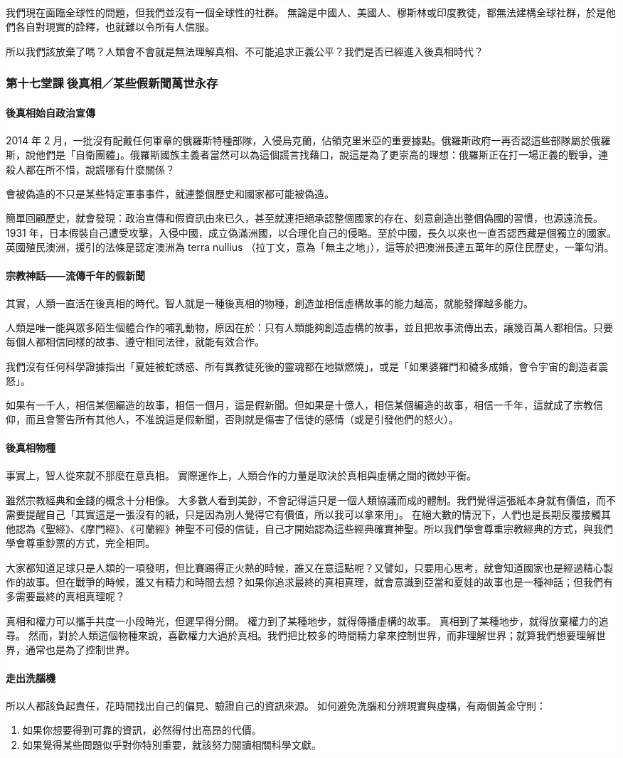 我們現在面臨全球性的問題，但我們並沒有一個全球性的社群。
無論是中國人、美國人、穆斯林或印度教徒，都無法建構全球社群，於是他們各自對現實的詮釋，也就難以令所有人信服。

所以我們該放棄了嗎？人類會不會就是無法理解真相、不可能追求正義公平？我們是否已經進入後真相時代？

### 第十七堂課 後真相／某些假新聞萬世永存
#### 後真相始自政治宣傳
2014 年 2 月，一批沒有配戴任何軍章的俄羅斯特種部隊，入侵烏克蘭，佔領克里米亞的重要據點。俄羅斯政府一再否認這些部隊屬於俄羅斯，說他們是「自衛團體」。俄羅斯國族主義者當然可以為這個謊言找藉口，說這是為了更崇高的理想：俄羅斯正在打一場正義的戰爭，連殺人都在所不惜，說謊哪有什麼關係？

會被偽造的不只是某些特定軍事事件，就連整個歷史和國家都可能被偽造。

簡單回顧歷史，就會發現：政治宣傳和假資訊由來已久，甚至就連拒絕承認整個國家的存在、刻意創造出整個偽國的習慣，也源遠流長。
1931 年，日本假裝自己遭受攻擊，入侵中國，成立偽滿洲國，以合理化自己的侵略。至於中國，長久以來也一直否認西藏是個獨立的國家。英國殖民澳洲，援引的法條是認定澳洲為 terra nullius （拉丁文，意為「無主之地」），這等於把澳洲長達五萬年的原住民歷史，一筆勾消。

#### 宗教神話——流傳千年的假新聞
其實，人類一直活在後真相的時代。智人就是一種後真相的物種，創造並相信虛構故事的能力越高，就能發揮越多能力。

人類是唯一能與眾多陌生個體合作的哺乳動物，原因在於：只有人類能夠創造虛構的故事，並且把故事流傳出去，讓幾百萬人都相信。只要每個人都相信同樣的故事、遵守相同法律，就能有效合作。

我們沒有任何科學證據指出「夏娃被蛇誘惑、所有異教徒死後的靈魂都在地獄燃燒」，或是「如果婆羅門和穢多成婚，會令宇宙的創造者震怒」。

如果有一千人，相信某個編造的故事，相信一個月，這是假新聞。但如果是十億人，相信某個編造的故事，相信一千年，這就成了宗教信仰，而且會警告所有其他人，不准說這是假新聞，否則就是傷害了信徒的感情（或是引發他們的怒火）。

#### 後真相物種
事實上，智人從來就不那麼在意真相。
實際運作上，人類合作的力量是取決於真相與虛構之間的微妙平衡。

雖然宗教經典和金錢的概念十分相像。
大多數人看到美鈔，不會記得這只是一個人類協議而成的體制。我們覺得這張紙本身就有價值，而不需要提醒自己「其實這是一張沒有的紙，只是因為別人覺得它有價值，所以我可以拿來用」。
在絕大數的情況下，人們也是長期反覆接觸其他認為《聖經》、《摩門經》、《可蘭經》神聖不可侵的信徒，自己才開始認為這些經典確實神聖。所以我們學會尊重宗教經典的方式，與我們學會尊重鈔票的方式，完全相同。

大家都知道足球只是人類的一項發明，但比賽踢得正火熱的時候，誰又在意這點呢？又譬如，只要用心思考，就會知道國家也是經過精心製作的故事。但在戰爭的時候，誰又有精力和時間去想？如果你追求最終的真相真理，就會意識到亞當和夏娃的故事也是一種神話；但我們有多需要最終的真相真理呢？

真相和權力可以攜手共度一小段時光，但遲早得分開。
權力到了某種地步，就得傳播虛構的故事。
真相到了某種地步，就得放棄權力的追尋。
然而，對於人類這個物種來說，喜歡權力大過於真相。我們把比較多的時間精力拿來控制世界，而非理解世界；就算我們想要理解世界，通常也是為了控制世界。

#### 走出洗腦機
所以人都該負起責任，花時間找出自己的偏見、驗證自己的資訊來源。
如何避免洗腦和分辨現實與虛構，有兩個黃金守則：
1. 如果你想要得到可靠的資訊，必然得付出高昂的代價。
2. 如果覺得某些問題似乎對你特別重要，就該努力閱讀相關科學文獻。


